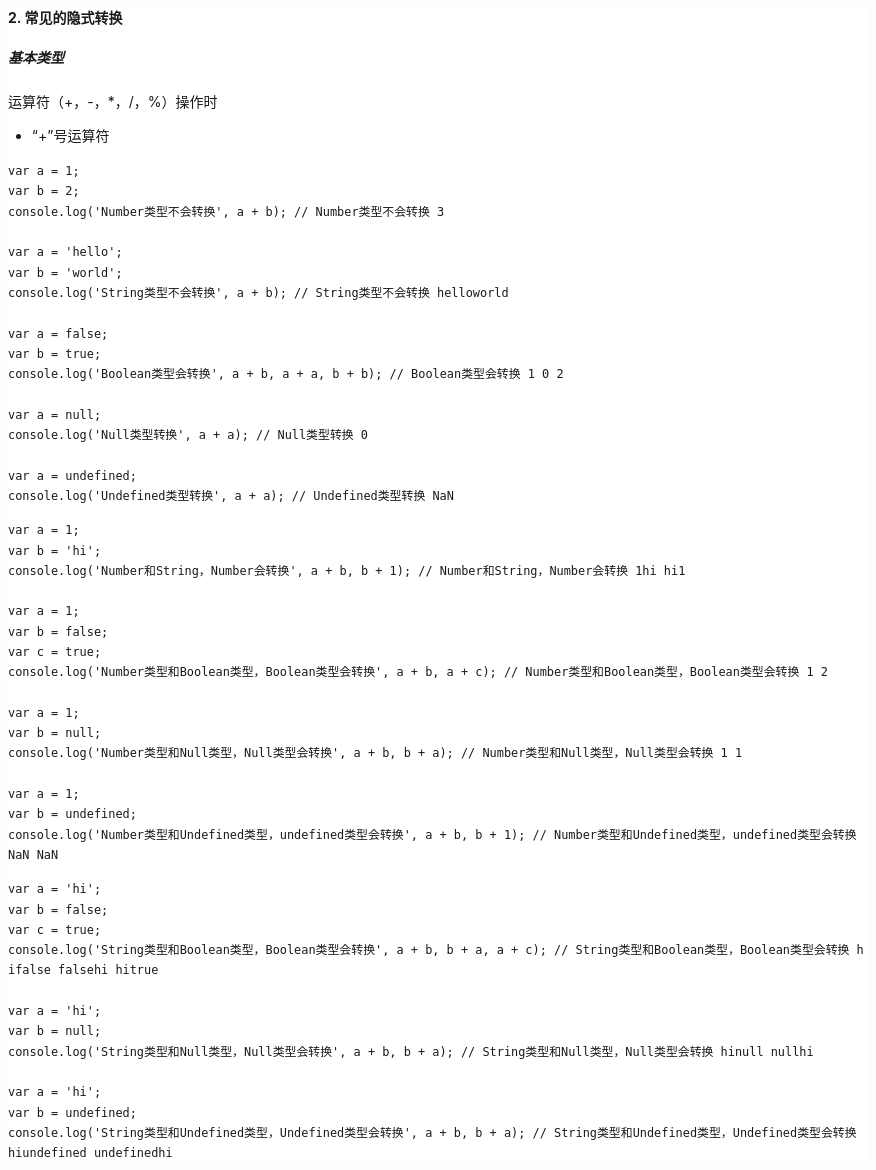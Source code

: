 

#### 2. 常见的隐式转换
##### 基本类型
运算符（+，-，*，/，%）操作时
- “+”号运算符
```
var a = 1; 
var b = 2;
console.log('Number类型不会转换', a + b); // Number类型不会转换 3

var a = 'hello'; 
var b = 'world';
console.log('String类型不会转换', a + b); // String类型不会转换 helloworld

var a = false; 
var b = true;
console.log('Boolean类型会转换', a + b, a + a, b + b); // Boolean类型会转换 1 0 2

var a = null;
console.log('Null类型转换', a + a); // Null类型转换 0

var a = undefined;
console.log('Undefined类型转换', a + a); // Undefined类型转换 NaN
```

```
var a = 1; 
var b = 'hi';
console.log('Number和String，Number会转换', a + b, b + 1); // Number和String，Number会转换 1hi hi1

var a = 1; 
var b = false;
var c = true;
console.log('Number类型和Boolean类型，Boolean类型会转换', a + b, a + c); // Number类型和Boolean类型，Boolean类型会转换 1 2

var a = 1; 
var b = null;
console.log('Number类型和Null类型，Null类型会转换', a + b, b + a); // Number类型和Null类型，Null类型会转换 1 1

var a = 1; 
var b = undefined;
console.log('Number类型和Undefined类型，undefined类型会转换', a + b, b + 1); // Number类型和Undefined类型，undefined类型会转换 NaN NaN
```

```
var a = 'hi'; 
var b = false;
var c = true;
console.log('String类型和Boolean类型，Boolean类型会转换', a + b, b + a, a + c); // String类型和Boolean类型，Boolean类型会转换 hifalse falsehi hitrue

var a = 'hi'; 
var b = null;
console.log('String类型和Null类型，Null类型会转换', a + b, b + a); // String类型和Null类型，Null类型会转换 hinull nullhi

var a = 'hi'; 
var b = undefined;
console.log('String类型和Undefined类型，Undefined类型会转换', a + b, b + a); // String类型和Undefined类型，Undefined类型会转换 hiundefined undefinedhi
```
